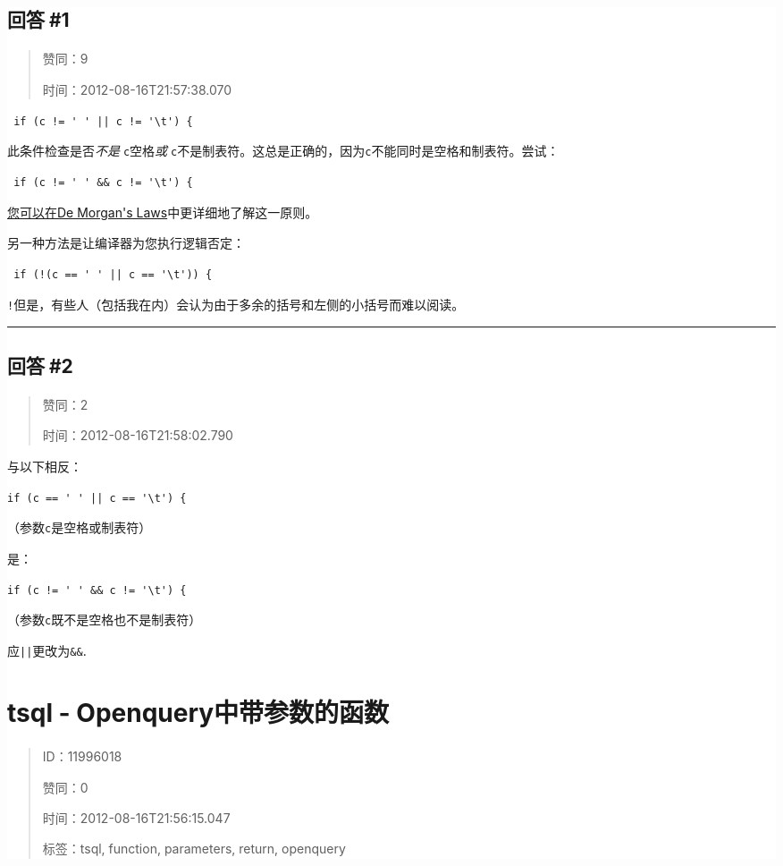 ## 回答 #1

> 赞同：9
> 
> 时间：2012-08-16T21:57:38.070

```
 if (c != ' ' || c != '\t') { 
```

此条件检查是否*不是* `c`空格*或* `c`不是制表符。这总是正确的，因为`c`不能同时是空格和制表符。尝试：

```
 if (c != ' ' && c != '\t') { 
```

[您可以在De Morgan's Laws](https://en.wikipedia.org/wiki/De_Morgan's_laws)中更详细地了解这一原则。

另一种方法是让编译器为您执行逻辑否定：

```
 if (!(c == ' ' || c == '\t')) { 
```

`!`但是，有些人（包括我在内）会认为由于多余的括号和左侧的小括号而难以阅读。

* * *

## 回答 #2

> 赞同：2
> 
> 时间：2012-08-16T21:58:02.790

与以下相反：

```
if (c == ' ' || c == '\t') { 
```

（参数`c`是空格或制表符）

是：

```
if (c != ' ' && c != '\t') { 
```

（参数`c`既不是空格也不是制表符）

应`||`更改为`&&`.

# tsql - Openquery中带参数的函数

> ID：11996018
> 
> 赞同：0
> 
> 时间：2012-08-16T21:56:15.047
> 
> 标签：tsql, function, parameters, return, openquery
